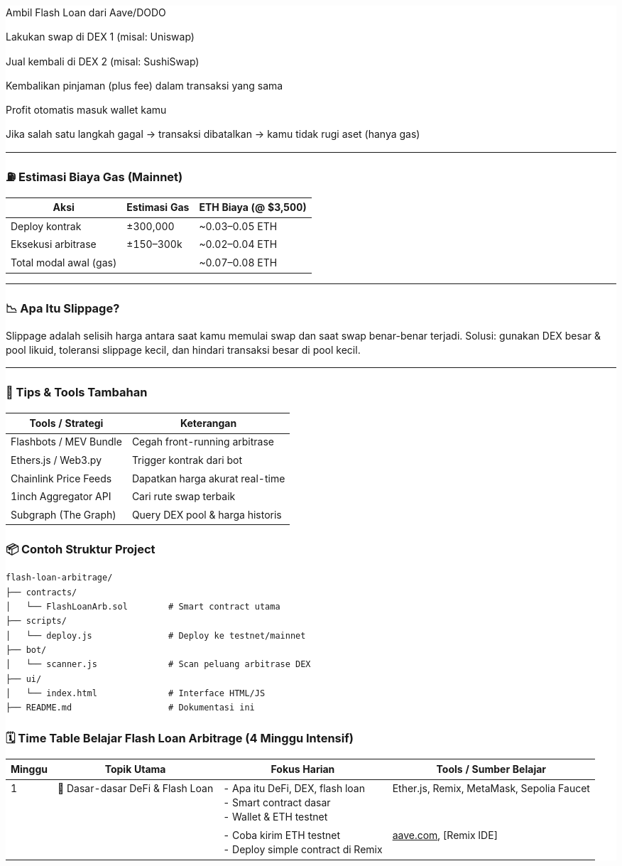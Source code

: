 Ambil Flash Loan dari Aave/DODO

  Lakukan swap di DEX 1 (misal: Uniswap)

  Jual kembali di DEX 2 (misal: SushiSwap)

  Kembalikan pinjaman (plus fee) dalam transaksi yang sama

  Profit otomatis masuk wallet kamu

  Jika salah satu langkah gagal → transaksi dibatalkan → kamu tidak rugi aset (hanya gas)

---

### ⛽ Estimasi Biaya Gas (Mainnet)
| Aksi                   | Estimasi Gas | ETH Biaya (@ \$3,500) |
| ---------------------- | ------------ | --------------------- |
| Deploy kontrak         | ±300,000     | \~0.03–0.05 ETH       |
| Eksekusi arbitrase     | ±150–300k    | \~0.02–0.04 ETH       |
| Total modal awal (gas) |              | \~0.07–0.08 ETH       |

---

### 📉 Apa Itu Slippage?
Slippage adalah selisih harga antara saat kamu memulai swap dan saat swap benar-benar terjadi.
Solusi: gunakan DEX besar & pool likuid, toleransi slippage kecil, dan hindari transaksi besar di pool kecil.

---

### 🧠 Tips & Tools Tambahan
| Tools / Strategi       | Keterangan                      |
| ---------------------- | ------------------------------- |
| Flashbots / MEV Bundle | Cegah front-running arbitrase   |
| Ethers.js / Web3.py    | Trigger kontrak dari bot        |
| Chainlink Price Feeds  | Dapatkan harga akurat real-time |
| 1inch Aggregator API   | Cari rute swap terbaik          |
| Subgraph (The Graph)   | Query DEX pool & harga historis |

### 📦 Contoh Struktur Project

```
flash-loan-arbitrage/
├── contracts/
│   └── FlashLoanArb.sol        # Smart contract utama
├── scripts/
│   └── deploy.js               # Deploy ke testnet/mainnet
├── bot/
│   └── scanner.js              # Scan peluang arbitrase DEX
├── ui/
│   └── index.html              # Interface HTML/JS
├── README.md                   # Dokumentasi ini
```
### 🗓️ Time Table Belajar Flash Loan Arbitrage (4 Minggu Intensif)
| Minggu | Topik Utama                                  | Fokus Harian                                                                                  | Tools / Sumber Belajar                        |
| ------ | -------------------------------------------- | --------------------------------------------------------------------------------------------- | --------------------------------------------- |
| 1      | 🔧 Dasar-dasar DeFi & Flash Loan             | - Apa itu DeFi, DEX, flash loan<br> - Smart contract dasar<br> - Wallet & ETH testnet         | Ether.js, Remix, MetaMask, Sepolia Faucet     |
|        |                                              | - Coba kirim ETH testnet<br> - Deploy simple contract di Remix                                | [aave.com](https://aave.com), \[Remix IDE]    |